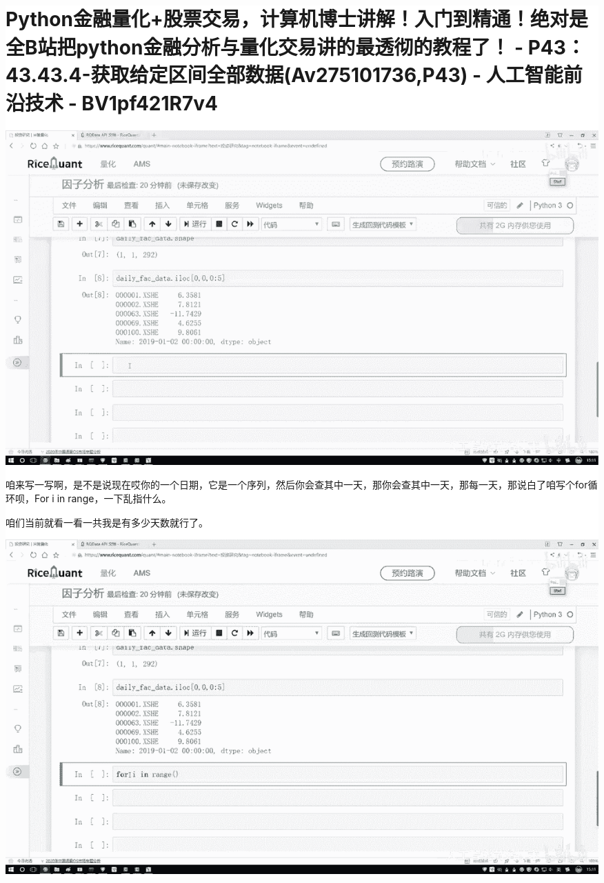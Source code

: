 # Python金融量化+股票交易，计算机博士讲解！入门到精通！绝对是全B站把python金融分析与量化交易讲的最透彻的教程了！ - P43：43.43.4-获取给定区间全部数据(Av275101736,P43) - 人工智能前沿技术 - BV1pf421R7v4

![](img/5ae11cea1f442a37f00ad537138b5944_0.png)

咱来写一写啊，是不是说现在哎你的一个日期，它是一个序列，然后你会查其中一天，那你会查其中一天，那每一天，那说白了咱写个for循环呗，For i in range，一下乱指什么。

咱们当前就看一看一共我是有多少天数就行了。

![](img/5ae11cea1f442a37f00ad537138b5944_2.png)
